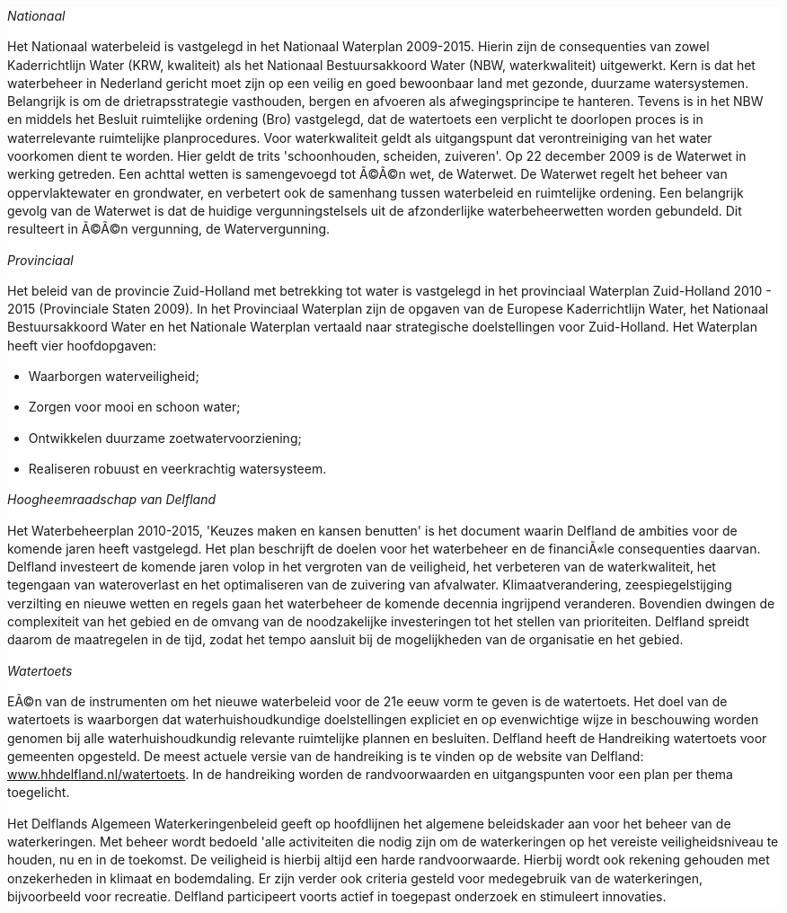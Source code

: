 *Nationaal*

Het Nationaal waterbeleid is vastgelegd in het Nationaal Waterplan 2009\-2015\. Hierin zijn de consequenties van zowel Kaderrichtlijn Water (KRW, kwaliteit) als het Nationaal Bestuursakkoord Water (NBW, waterkwaliteit) uitgewerkt. Kern is dat het waterbeheer in Nederland gericht moet zijn op een veilig en goed bewoonbaar land met gezonde, duurzame watersystemen. Belangrijk is om de drietrapsstrategie vasthouden, bergen en afvoeren als afwegingsprincipe te hanteren. Tevens is in het NBW en middels het Besluit ruimtelijke ordening (Bro) vastgelegd, dat de watertoets een verplicht te doorlopen proces is in waterrelevante ruimtelijke planprocedures. Voor waterkwaliteit geldt als uitgangspunt dat verontreiniging van het water voorkomen dient te worden. Hier geldt de trits 'schoonhouden, scheiden, zuiveren'. Op 22 december 2009 is de Waterwet in werking getreden. Een achttal wetten is samengevoegd tot Ã©Ã©n wet, de Waterwet. De Waterwet regelt het beheer van oppervlaktewater en grondwater, en verbetert ook de samenhang tussen waterbeleid en ruimtelijke ordening. Een belangrijk gevolg van de Waterwet is dat de huidige vergunningstelsels uit de afzonderlijke waterbeheerwetten worden gebundeld. Dit resulteert in Ã©Ã©n vergunning, de Watervergunning.

*Provinciaal*

Het beleid van de provincie Zuid\-Holland met betrekking tot water is vastgelegd in het provinciaal Waterplan Zuid\-Holland 2010 \- 2015 (Provinciale Staten 2009\). In het Provinciaal Waterplan zijn de opgaven van de Europese Kaderrichtlijn Water, het Nationaal Bestuursakkoord Water en het Nationale Waterplan vertaald naar strategische doelstellingen voor Zuid\-Holland. Het Waterplan heeft vier hoofdopgaven:

* Waarborgen waterveiligheid;

* Zorgen voor mooi en schoon water;

* Ontwikkelen duurzame zoetwatervoorziening;

* Realiseren robuust en veerkrachtig watersysteem.

*Hoogheemraadschap van Delfland*

Het Waterbeheerplan 2010\-2015, 'Keuzes maken en kansen benutten' is het document waarin Delfland de ambities voor de komende jaren heeft vastgelegd. Het plan beschrijft de doelen voor het waterbeheer en de financiÃ«le consequenties daarvan. Delfland investeert de komende jaren volop in het vergroten van de veiligheid, het verbeteren van de waterkwaliteit, het tegengaan van wateroverlast en het optimaliseren van de zuivering van afvalwater. Klimaatverandering, zeespiegelstijging verzilting en nieuwe wetten en regels gaan het waterbeheer de komende decennia ingrijpend veranderen. Bovendien dwingen de complexiteit van het gebied en de omvang van de noodzakelijke investeringen tot het stellen van prioriteiten. Delfland spreidt daarom de maatregelen in de tijd, zodat het tempo aansluit bij de mogelijkheden van de organisatie en het gebied.

*Watertoets*

EÃ©n van de instrumenten om het nieuwe waterbeleid voor de 21e eeuw vorm te geven is de watertoets. Het doel van de watertoets is waarborgen dat waterhuishoudkundige doelstellingen expliciet en op evenwichtige wijze in beschouwing worden genomen bij alle waterhuishoudkundig relevante ruimtelijke plannen en besluiten. Delfland heeft de Handreiking watertoets voor gemeenten opgesteld. De meest actuele versie van de handreiking is te vinden op de website van Delfland: www.hhdelfland.nl/watertoets. In de handreiking worden de randvoorwaarden en uitgangspunten voor een plan per thema toegelicht.

Het Delflands Algemeen Waterkeringenbeleid geeft op hoofdlijnen het algemene beleidskader aan voor het beheer van de waterkeringen. Met beheer wordt bedoeld 'alle activiteiten die nodig zijn om de waterkeringen op het vereiste veiligheidsniveau te houden, nu en in de toekomst. De veiligheid is hierbij altijd een harde randvoorwaarde. Hierbij wordt ook rekening gehouden met onzekerheden in klimaat en bodemdaling. Er zijn verder ook criteria gesteld voor medegebruik van de waterkeringen, bijvoorbeeld voor recreatie. Delfland participeert voorts actief in toegepast onderzoek en stimuleert innovaties.
